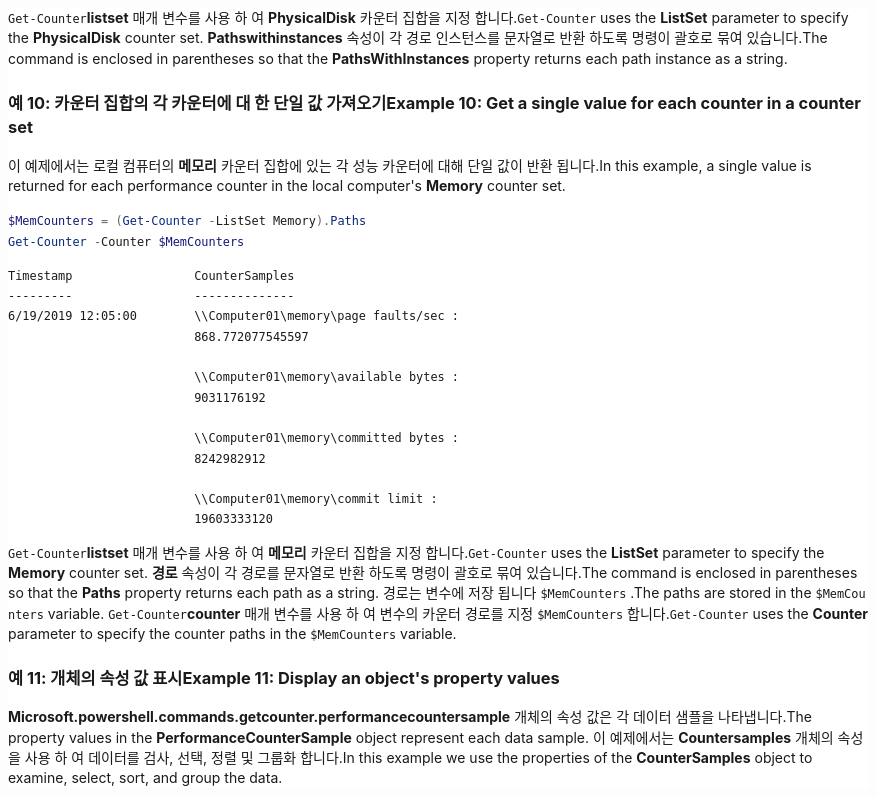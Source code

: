 <span data-ttu-id="eff1c-179">`Get-Counter`**listset** 매개 변수를 사용 하 여 **PhysicalDisk** 카운터 집합을 지정 합니다.</span><span class="sxs-lookup"><span data-stu-id="eff1c-179">`Get-Counter` uses the **ListSet** parameter to specify the **PhysicalDisk** counter set.</span></span> <span data-ttu-id="eff1c-180">**Pathswithinstances** 속성이 각 경로 인스턴스를 문자열로 반환 하도록 명령이 괄호로 묶여 있습니다.</span><span class="sxs-lookup"><span data-stu-id="eff1c-180">The command is enclosed in parentheses so that the **PathsWithInstances** property returns each path instance as a string.</span></span>

### <span data-ttu-id="eff1c-181">예 10: 카운터 집합의 각 카운터에 대 한 단일 값 가져오기</span><span class="sxs-lookup"><span data-stu-id="eff1c-181">Example 10: Get a single value for each counter in a counter set</span></span>

<span data-ttu-id="eff1c-182">이 예제에서는 로컬 컴퓨터의 **메모리** 카운터 집합에 있는 각 성능 카운터에 대해 단일 값이 반환 됩니다.</span><span class="sxs-lookup"><span data-stu-id="eff1c-182">In this example, a single value is returned for each performance counter in the local computer's **Memory** counter set.</span></span>

```powershell
$MemCounters = (Get-Counter -ListSet Memory).Paths
Get-Counter -Counter $MemCounters
```

```Output
Timestamp                 CounterSamples
---------                 --------------
6/19/2019 12:05:00        \\Computer01\memory\page faults/sec :
                          868.772077545597

                          \\Computer01\memory\available bytes :
                          9031176192

                          \\Computer01\memory\committed bytes :
                          8242982912

                          \\Computer01\memory\commit limit :
                          19603333120
```

<span data-ttu-id="eff1c-183">`Get-Counter`**listset** 매개 변수를 사용 하 여 **메모리** 카운터 집합을 지정 합니다.</span><span class="sxs-lookup"><span data-stu-id="eff1c-183">`Get-Counter` uses the **ListSet** parameter to specify the **Memory** counter set.</span></span> <span data-ttu-id="eff1c-184">**경로** 속성이 각 경로를 문자열로 반환 하도록 명령이 괄호로 묶여 있습니다.</span><span class="sxs-lookup"><span data-stu-id="eff1c-184">The command is enclosed in parentheses so that the **Paths** property returns each path as a string.</span></span> <span data-ttu-id="eff1c-185">경로는 변수에 저장 됩니다 `$MemCounters` .</span><span class="sxs-lookup"><span data-stu-id="eff1c-185">The paths are stored in the `$MemCounters` variable.</span></span> <span data-ttu-id="eff1c-186">`Get-Counter`**counter** 매개 변수를 사용 하 여 변수의 카운터 경로를 지정 `$MemCounters` 합니다.</span><span class="sxs-lookup"><span data-stu-id="eff1c-186">`Get-Counter` uses the **Counter** parameter to specify the counter paths in the `$MemCounters` variable.</span></span>

### <span data-ttu-id="eff1c-187">예 11: 개체의 속성 값 표시</span><span class="sxs-lookup"><span data-stu-id="eff1c-187">Example 11: Display an object's property values</span></span>

<span data-ttu-id="eff1c-188">**Microsoft.powershell.commands.getcounter.performancecountersample** 개체의 속성 값은 각 데이터 샘플을 나타냅니다.</span><span class="sxs-lookup"><span data-stu-id="eff1c-188">The property values in the **PerformanceCounterSample** object represent each data sample.</span></span> <span data-ttu-id="eff1c-189">이 예제에서는 **Countersamples** 개체의 속성을 사용 하 여 데이터를 검사, 선택, 정렬 및 그룹화 합니다.</span><span class="sxs-lookup"><span data-stu-id="eff1c-189">In this example we use the properties of the **CounterSamples** object to examine, select, sort, and group the data.</span></span>
